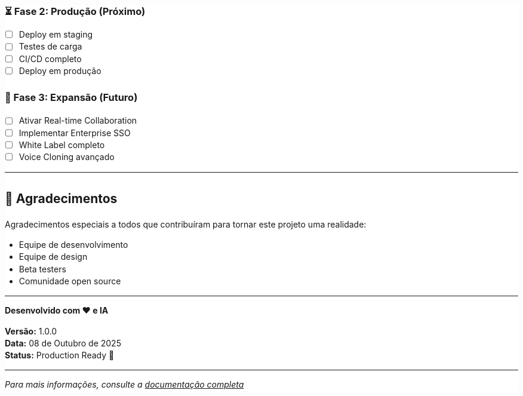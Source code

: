 ### ⏳ Fase 2: Produção (Próximo)
- [ ] Deploy em staging
- [ ] Testes de carga
- [ ] CI/CD completo
- [ ] Deploy em produção

### 📅 Fase 3: Expansão (Futuro)
- [ ] Ativar Real-time Collaboration
- [ ] Implementar Enterprise SSO
- [ ] White Label completo
- [ ] Voice Cloning avançado

---

## 🌟 Agradecimentos

Agradecimentos especiais a todos que contribuíram para tornar este projeto uma realidade:

- Equipe de desenvolvimento
- Equipe de design
- Beta testers
- Comunidade open source

---

**Desenvolvido com ❤️ e IA**

**Versão:** 1.0.0  
**Data:** 08 de Outubro de 2025  
**Status:** Production Ready 🚀

---

*Para mais informações, consulte a [documentação completa](./INDEX_INTEGRACAO.md)*
